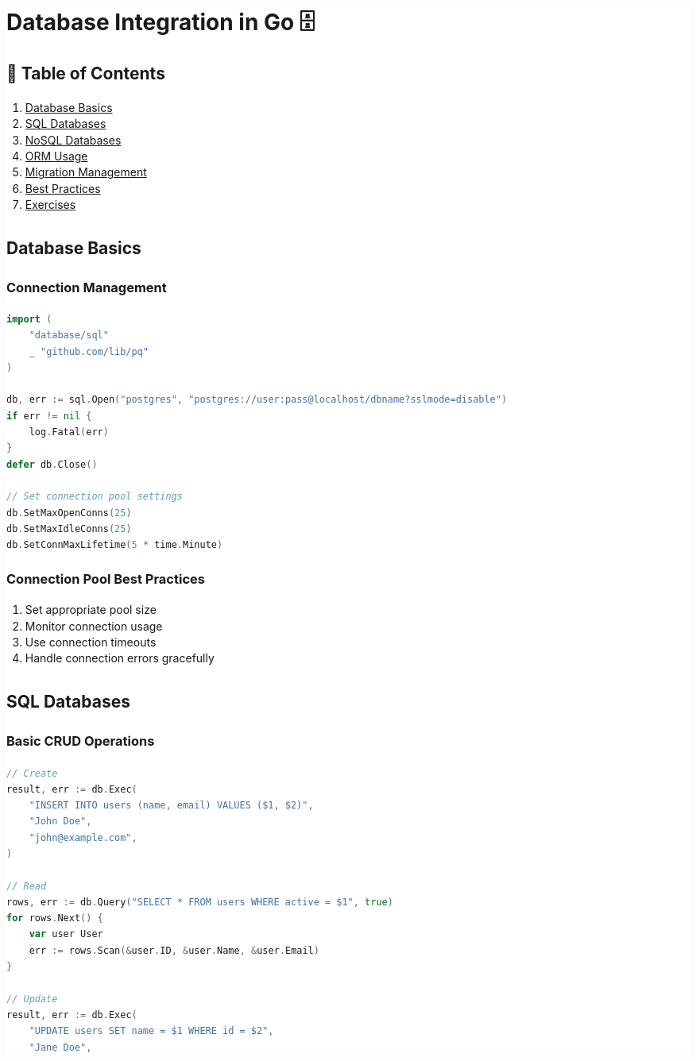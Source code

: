 # Database Integration in Go 🗄️

## 📖 Table of Contents
1. [Database Basics](#database-basics)
2. [SQL Databases](#sql-databases)
3. [NoSQL Databases](#nosql-databases)
4. [ORM Usage](#orm-usage)
5. [Migration Management](#migration-management)
6. [Best Practices](#best-practices)
7. [Exercises](#exercises)

## Database Basics

### Connection Management
```go
import (
    "database/sql"
    _ "github.com/lib/pq"
)

db, err := sql.Open("postgres", "postgres://user:pass@localhost/dbname?sslmode=disable")
if err != nil {
    log.Fatal(err)
}
defer db.Close()

// Set connection pool settings
db.SetMaxOpenConns(25)
db.SetMaxIdleConns(25)
db.SetConnMaxLifetime(5 * time.Minute)
```

### Connection Pool Best Practices
1. Set appropriate pool size
2. Monitor connection usage
3. Use connection timeouts
4. Handle connection errors gracefully

## SQL Databases

### Basic CRUD Operations
```go
// Create
result, err := db.Exec(
    "INSERT INTO users (name, email) VALUES ($1, $2)",
    "John Doe",
    "john@example.com",
)

// Read
rows, err := db.Query("SELECT * FROM users WHERE active = $1", true)
for rows.Next() {
    var user User
    err := rows.Scan(&user.ID, &user.Name, &user.Email)
}

// Update
result, err := db.Exec(
    "UPDATE users SET name = $1 WHERE id = $2",
    "Jane Doe",
```